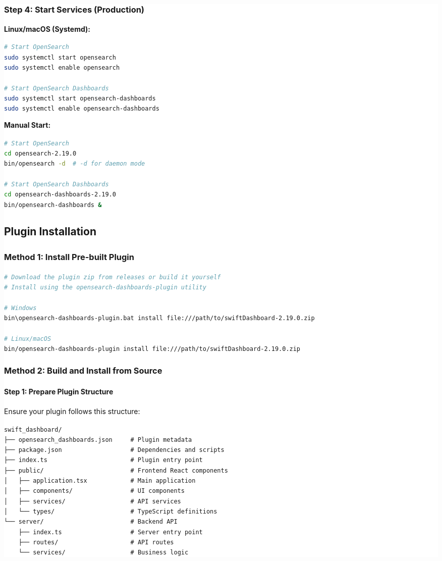 ### Step 4: Start Services (Production)

**Linux/macOS (Systemd):**
```bash
# Start OpenSearch
sudo systemctl start opensearch
sudo systemctl enable opensearch

# Start OpenSearch Dashboards
sudo systemctl start opensearch-dashboards
sudo systemctl enable opensearch-dashboards
```

**Manual Start:**
```bash
# Start OpenSearch
cd opensearch-2.19.0
bin/opensearch -d  # -d for daemon mode

# Start OpenSearch Dashboards
cd opensearch-dashboards-2.19.0
bin/opensearch-dashboards &
```

## Plugin Installation

### Method 1: Install Pre-built Plugin

```bash
# Download the plugin zip from releases or build it yourself
# Install using the opensearch-dashboards-plugin utility

# Windows
bin\opensearch-dashboards-plugin.bat install file:///path/to/swiftDashboard-2.19.0.zip

# Linux/macOS  
bin/opensearch-dashboards-plugin install file:///path/to/swiftDashboard-2.19.0.zip
```

### Method 2: Build and Install from Source

#### Step 1: Prepare Plugin Structure

Ensure your plugin follows this structure:
```
swift_dashboard/
├── opensearch_dashboards.json     # Plugin metadata
├── package.json                   # Dependencies and scripts  
├── index.ts                       # Plugin entry point
├── public/                        # Frontend React components
│   ├── application.tsx            # Main application
│   ├── components/                # UI components
│   ├── services/                  # API services
│   └── types/                     # TypeScript definitions
└── server/                        # Backend API
    ├── index.ts                   # Server entry point
    ├── routes/                    # API routes
    └── services/                  # Business logic
```
